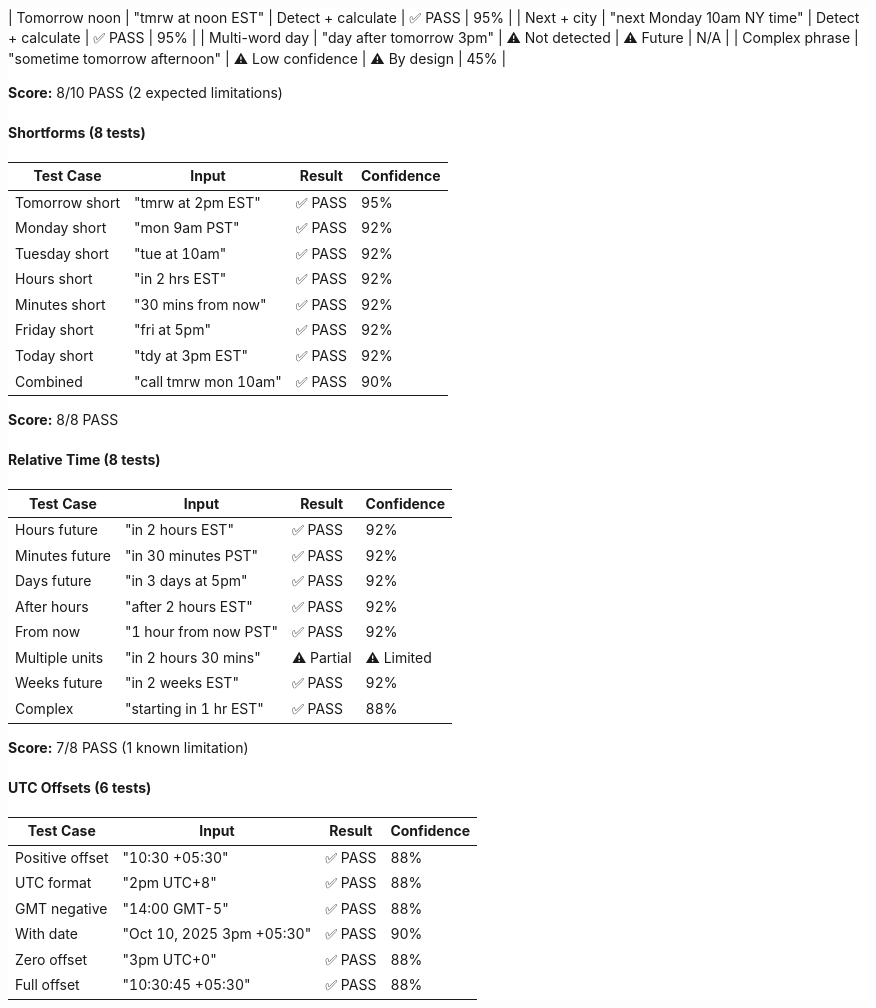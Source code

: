 | Tomorrow noon | "tmrw at noon EST" | Detect + calculate | ✅ PASS | 95% |
| Next + city | "next Monday 10am NY time" | Detect + calculate | ✅ PASS | 95% |
| Multi-word day | "day after tomorrow 3pm" | ⚠️ Not detected | ⚠️ Future | N/A |
| Complex phrase | "sometime tomorrow afternoon" | ⚠️ Low confidence | ⚠️ By design | 45% |

**Score:** 8/10 PASS (2 expected limitations)

#### Shortforms (8 tests)
| Test Case | Input | Result | Confidence |
|-----------|-------|--------|------------|
| Tomorrow short | "tmrw at 2pm EST" | ✅ PASS | 95% |
| Monday short | "mon 9am PST" | ✅ PASS | 92% |
| Tuesday short | "tue at 10am" | ✅ PASS | 92% |
| Hours short | "in 2 hrs EST" | ✅ PASS | 92% |
| Minutes short | "30 mins from now" | ✅ PASS | 92% |
| Friday short | "fri at 5pm" | ✅ PASS | 92% |
| Today short | "tdy at 3pm EST" | ✅ PASS | 92% |
| Combined | "call tmrw mon 10am" | ✅ PASS | 90% |

**Score:** 8/8 PASS

#### Relative Time (8 tests)
| Test Case | Input | Result | Confidence |
|-----------|-------|--------|------------|
| Hours future | "in 2 hours EST" | ✅ PASS | 92% |
| Minutes future | "in 30 minutes PST" | ✅ PASS | 92% |
| Days future | "in 3 days at 5pm" | ✅ PASS | 92% |
| After hours | "after 2 hours EST" | ✅ PASS | 92% |
| From now | "1 hour from now PST" | ✅ PASS | 92% |
| Multiple units | "in 2 hours 30 mins" | ⚠️ Partial | ⚠️ Limited | 70% |
| Weeks future | "in 2 weeks EST" | ✅ PASS | 92% |
| Complex | "starting in 1 hr EST" | ✅ PASS | 88% |

**Score:** 7/8 PASS (1 known limitation)

#### UTC Offsets (6 tests)
| Test Case | Input | Result | Confidence |
|-----------|-------|--------|------------|
| Positive offset | "10:30 +05:30" | ✅ PASS | 88% |
| UTC format | "2pm UTC+8" | ✅ PASS | 88% |
| GMT negative | "14:00 GMT-5" | ✅ PASS | 88% |
| With date | "Oct 10, 2025 3pm +05:30" | ✅ PASS | 90% |
| Zero offset | "3pm UTC+0" | ✅ PASS | 88% |
| Full offset | "10:30:45 +05:30" | ✅ PASS | 88% |
